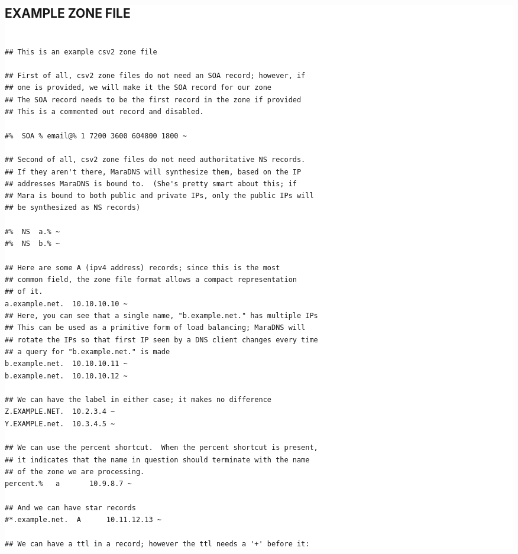 ## EXAMPLE ZONE FILE

```
 
## This is an example csv2 zone file 
 
## First of all, csv2 zone files do not need an SOA record; however, if 
## one is provided, we will make it the SOA record for our zone 
## The SOA record needs to be the first record in the zone if provided 
## This is a commented out record and disabled. 
 
#% 	SOA	% email@% 1 7200 3600 604800 1800 ~ 
 
## Second of all, csv2 zone files do not need authoritative NS records. 
## If they aren't there, MaraDNS will synthesize them, based on the IP 
## addresses MaraDNS is bound to.  (She's pretty smart about this; if 
## Mara is bound to both public and private IPs, only the public IPs will 
## be synthesized as NS records)

#% 	NS 	a.% ~ 
#%	NS	b.% ~ 
 
## Here are some A (ipv4 address) records; since this is the most 
## common field, the zone file format allows a compact representation 
## of it. 
a.example.net. 	10.10.10.10 ~ 
## Here, you can see that a single name, "b.example.net." has multiple IPs 
## This can be used as a primitive form of load balancing; MaraDNS will 
## rotate the IPs so that first IP seen by a DNS client changes every time 
## a query for "b.example.net." is made 
b.example.net.  10.10.10.11 ~ 
b.example.net.  10.10.10.12 ~ 
 
## We can have the label in either case; it makes no difference 
Z.EXAMPLE.NET. 	10.2.3.4 ~ 
Y.EXAMPLE.net.  10.3.4.5 ~ 
 
## We can use the percent shortcut.  When the percent shortcut is present, 
## it indicates that the name in question should terminate with the name 
## of the zone we are processing. 
percent.%	a 		10.9.8.7 ~ 
 
## And we can have star records 
#*.example.net.  A		10.11.12.13 ~ 
 
## We can have a ttl in a record; however the ttl needs a '+' before it: 
